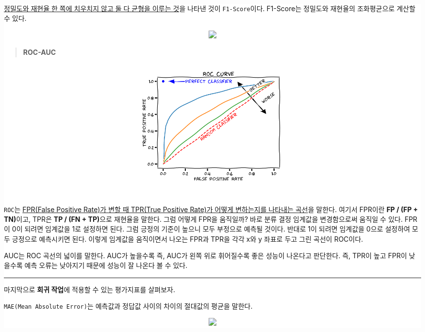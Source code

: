 <u>정밀도와 재현율 한 쪽에 치우치지 않고 둘 다 균형을 이루는 것</u>을 나타낸 것이 `F1-Score`이다. F1-Score는 정밀도와 재현율의 조화평균으로 계산할 수 있다.



<div align="center"><img style="background: white;" src="https://render.githubusercontent.com/render/math?math=F1%20%3D%20%5Cfrac%7B2%7D%7B%5Cfrac%7B1%7D%7Brecall%7D%20%2B%20%5Cfrac%7B1%7D%7Bprecision%7D%7D%20%3D%202%20*%20%5Cfrac%7Bprecision%20*%20recall%7D%7Bprecision%20%2B%20recall%7D%0D"></div>

> **ROC-AUC**

<div align='center'>
    <img height='250px' src='../images/penguin/roc-curve.png'/>
</div>

<br/>

`ROC`는 <u>FPR(False Positive Rate)가 변할 때 TPR(True Positive Rate)가 어떻게 변하는지를 나타내는 곡선</u>을 말한다. 여기서 FPR이란 <strong>FP / (FP + TN)</strong>이고, TPR은 <strong>TP / (FN + TP)</strong>으로 재현율을 말한다. 그럼 어떻게 FPR을 움직일까? 바로 분류 결정 임계값을 변경함으로써 움직일 수 있다. FPR이 0이 되려면 임계값을 1로 설정하면 된다. 그럼 긍정의 기준이 높으니 모두 부정으로 예측될 것이다. 반대로 1이 되려면 임계값을 0으로 설정하여 모두 긍정으로 예측시키면 된다. 이렇게 임계값을 움직이면서 나오는 FPR과 TPR을 각각 x와 y 좌표로 두고 그린 곡선이 ROC이다.

AUC는 ROC 곡선의 넓이를 말한다. AUC가 높을수록 즉, AUC가 왼쪽 위로 휘어질수록 좋은 성능이 나온다고 판단한다. 즉, TPR이 높고 FPR이 낮을수록 예측 오류는 낮아지기 때문에 성능이 잘 나온다 볼 수 있다.

---

마지막으로 **회귀 작업**에 적용할 수 있는 평가지표를 살펴보자.

`MAE(Mean Absolute Error)`는 예측값과 정답값 사이의 차이의 절대값의 평균을 말한다.



<div align="center"><img style="background: white;" src="https://render.githubusercontent.com/render/math?math=MAE%20%3D%20%5Cfrac%7B1%7D%7BN%7D%20%5Csum%5EN_%7Bi%3D1%7D%20%7Cy_i%20-%20%5Cacute%7By_i%7D%7C%0D"></div>
